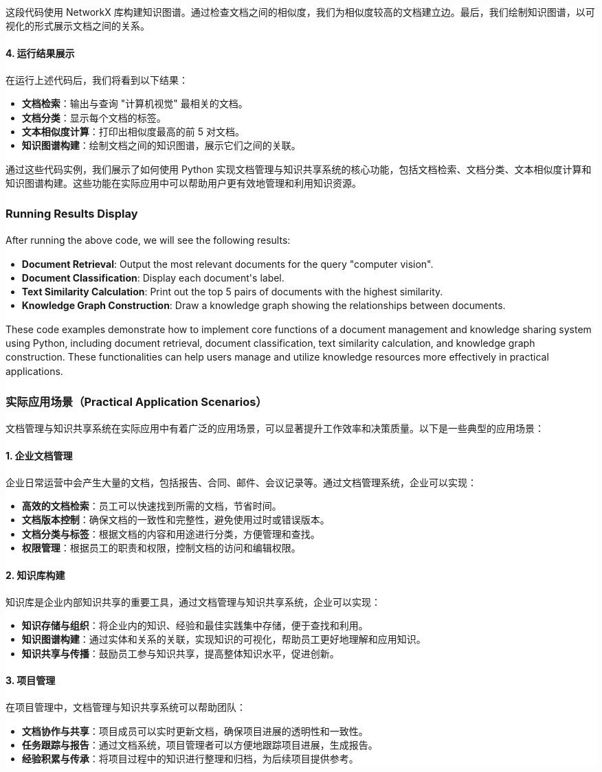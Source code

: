 这段代码使用 NetworkX 库构建知识图谱。通过检查文档之间的相似度，我们为相似度较高的文档建立边。最后，我们绘制知识图谱，以可视化的形式展示文档之间的关系。

#### 4. 运行结果展示

在运行上述代码后，我们将看到以下结果：

- **文档检索**：输出与查询 "计算机视觉" 最相关的文档。
- **文档分类**：显示每个文档的标签。
- **文本相似度计算**：打印出相似度最高的前 5 对文档。
- **知识图谱构建**：绘制文档之间的知识图谱，展示它们之间的关联。

通过这些代码实例，我们展示了如何使用 Python 实现文档管理与知识共享系统的核心功能，包括文档检索、文档分类、文本相似度计算和知识图谱构建。这些功能在实际应用中可以帮助用户更有效地管理和利用知识资源。

### Running Results Display

After running the above code, we will see the following results:

- **Document Retrieval**: Output the most relevant documents for the query "computer vision".
- **Document Classification**: Display each document's label.
- **Text Similarity Calculation**: Print out the top 5 pairs of documents with the highest similarity.
- **Knowledge Graph Construction**: Draw a knowledge graph showing the relationships between documents.

These code examples demonstrate how to implement core functions of a document management and knowledge sharing system using Python, including document retrieval, document classification, text similarity calculation, and knowledge graph construction. These functionalities can help users manage and utilize knowledge resources more effectively in practical applications.

### 实际应用场景（Practical Application Scenarios）

文档管理与知识共享系统在实际应用中有着广泛的应用场景，可以显著提升工作效率和决策质量。以下是一些典型的应用场景：

#### 1. 企业文档管理

企业日常运营中会产生大量的文档，包括报告、合同、邮件、会议记录等。通过文档管理系统，企业可以实现：

- **高效的文档检索**：员工可以快速找到所需的文档，节省时间。
- **文档版本控制**：确保文档的一致性和完整性，避免使用过时或错误版本。
- **文档分类与标签**：根据文档的内容和用途进行分类，方便管理和查找。
- **权限管理**：根据员工的职责和权限，控制文档的访问和编辑权限。

#### 2. 知识库构建

知识库是企业内部知识共享的重要工具，通过文档管理与知识共享系统，企业可以实现：

- **知识存储与组织**：将企业内的知识、经验和最佳实践集中存储，便于查找和利用。
- **知识图谱构建**：通过实体和关系的关联，实现知识的可视化，帮助员工更好地理解和应用知识。
- **知识共享与传播**：鼓励员工参与知识共享，提高整体知识水平，促进创新。

#### 3. 项目管理

在项目管理中，文档管理与知识共享系统可以帮助团队：

- **文档协作与共享**：项目成员可以实时更新文档，确保项目进展的透明性和一致性。
- **任务跟踪与报告**：通过文档系统，项目管理者可以方便地跟踪项目进展，生成报告。
- **经验积累与传承**：将项目过程中的知识进行整理和归档，为后续项目提供参考。
